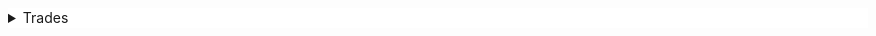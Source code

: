 <details><summary>Trades</summary>

<code>In: 2021-05-12 09:50:00		Out: 2021-05-12 09:50:40		Total Move Down: -5.53</code> <br />
<code>In: 2021-05-12 11:54:00		Out: 2021-05-12 11:56:30		Total Move Down: 1.94</code> <br />
<code>In: 2021-05-13 09:52:00		Out: 2021-05-13 09:55:45		Total Move Down: 2.77</code> <br />
<code>In: 2021-05-17 07:43:00		Out: 2021-05-17 07:44:40		Total Move Down: -2.02</code> <br />
<code>In: 2021-05-19 12:31:00		Out: 2021-05-19 12:32:20		Total Move Down: -0.15</code> <br />
<code>In: 2021-05-20 12:00:00		Out: 2021-05-20 12:00:10		Total Move Down: 0.10</code> <br />
<code>In: 2021-05-21 12:18:00		Out: 2021-05-21 12:28:30		Total Move Down: -0.35</code> <br />
<code>In: 2021-05-25 10:20:00		Out: 2021-05-25 10:33:10		Total Move Down: 1.95</code> <br />
<code>In: 2021-05-27 08:44:00		Out: 2021-05-27 08:46:10		Total Move Down: -1.04</code> <br />
<code>In: 2021-06-03 10:33:00		Out: 2021-06-03 10:37:05		Total Move Down: 0.78</code> <br />
<code>In: 2021-06-08 11:14:00		Out: 2021-06-08 11:17:30		Total Move Down: -3.01</code> <br />
<code>In: 2021-06-08 11:52:00		Out: 2021-06-08 11:56:20		Total Move Down: -3.50</code> <br />
<code>In: 2021-06-08 12:19:00		Out: 2021-06-08 12:19:30		Total Move Down: -0.19</code> <br />
<code>In: 2021-06-10 10:12:00		Out: 2021-06-10 10:12:10		Total Move Down: 0.68</code> <br />
<code>In: 2021-06-17 07:24:00		Out: 2021-06-17 07:24:10		Total Move Down: -0.00</code> <br />
<code>In: 2021-06-17 07:25:00		Out: 2021-06-17 07:26:40		Total Move Down: -2.00</code> <br />
<code>In: 2021-06-17 10:47:00		Out: 2021-06-17 10:54:55		Total Move Down: 3.02</code> <br />
<code>In: 2021-06-21 07:59:00		Out: 2021-06-21 08:00:50		Total Move Down: -2.63</code> <br />
<code>In: 2021-06-21 09:04:00		Out: 2021-06-21 09:07:30		Total Move Down: 2.72</code> <br />
<code>In: 2021-06-22 07:26:00		Out: 2021-06-22 07:26:15		Total Move Down: -0.21</code> <br />
<code>In: 2021-06-24 09:16:00		Out: 2021-06-24 09:17:10		Total Move Down: 2.78</code> <br />
<code>In: 2021-06-30 07:30:00		Out: 2021-06-30 07:30:55		Total Move Down: -3.15</code> <br />
<code>In: 2021-06-30 10:44:00		Out: 2021-06-30 10:47:35		Total Move Down: 2.58</code> <br />
<code>In: 2021-07-01 11:27:00		Out: 2021-07-01 11:32:55		Total Move Down: 0.25</code> <br />
<code>In: 2021-07-02 09:29:00		Out: 2021-07-02 09:31:05		Total Move Down: -3.60</code> <br />
<code>In: 2021-07-02 11:34:00		Out: 2021-07-02 11:34:50		Total Move Down: 1.22</code> <br />
<code>In: 2021-07-02 11:39:00		Out: 2021-07-02 11:39:35		Total Move Down: 1.01</code> <br />
<code>In: 2021-07-06 12:18:00		Out: 2021-07-06 12:19:25		Total Move Down: -2.37</code> <br />
<code>In: 2021-07-07 10:57:00		Out: 2021-07-07 10:57:35		Total Move Down: 2.00</code> <br />
<code>In: 2021-07-07 11:06:00		Out: 2021-07-07 11:08:35		Total Move Down: -4.23</code> <br />
<code>In: 2021-07-13 07:22:00		Out: 2021-07-13 07:22:20		Total Move Down: -3.08</code> <br />
<code>In: 2021-07-13 09:39:00		Out: 2021-07-13 09:40:10		Total Move Down: 1.29</code> <br />
<code>In: 2021-07-22 10:21:00		Out: 2021-07-22 10:22:55		Total Move Down: -0.73</code> <br />
<code>In: 2021-07-22 10:22:00		Out: 2021-07-22 10:23:00		Total Move Down: -3.97</code> <br />
<code>In: 2021-07-22 10:53:00		Out: 2021-07-22 10:55:50		Total Move Down: -3.00</code> <br />
<code>In: 2021-07-23 10:18:00		Out: 2021-07-23 10:19:40		Total Move Down: -3.33</code> <br />
<code>In: 2021-07-23 11:14:00		Out: 2021-07-23 11:17:50		Total Move Down: 2.05</code> <br />
<code>In: 2021-07-26 10:46:00		Out: 2021-07-26 10:47:50		Total Move Down: 1.96</code> <br />
<code>In: 2021-07-27 11:51:00		Out: 2021-07-27 11:53:40		Total Move Down: -2.54</code> <br />
<code>In: 2021-07-27 11:58:00		Out: 2021-07-27 12:02:55		Total Move Down: -2.04</code> <br />
<code>In: 2021-07-28 11:06:00		Out: 2021-07-28 11:06:20		Total Move Down: -0.00</code> <br />
<code>In: 2021-07-30 08:12:00		Out: 2021-07-30 08:13:55		Total Move Down: -2.35</code> <br />
<code>In: 2021-08-02 08:23:00		Out: 2021-08-02 08:23:10		Total Move Down: -1.06</code> <br />
